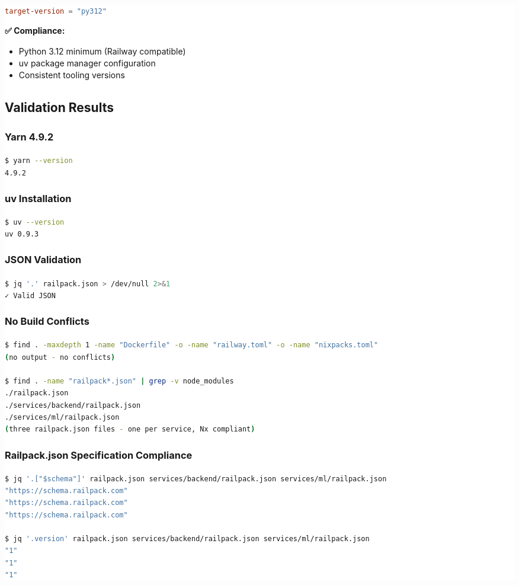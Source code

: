 ```toml
target-version = "py312"
```

**✅ Compliance:**
- Python 3.12 minimum (Railway compatible)
- uv package manager configuration
- Consistent tooling versions

## Validation Results

### Yarn 4.9.2
```bash
$ yarn --version
4.9.2
```

### uv Installation
```bash
$ uv --version
uv 0.9.3
```

### JSON Validation
```bash
$ jq '.' railpack.json > /dev/null 2>&1
✓ Valid JSON
```

### No Build Conflicts
```bash
$ find . -maxdepth 1 -name "Dockerfile" -o -name "railway.toml" -o -name "nixpacks.toml"
(no output - no conflicts)

$ find . -name "railpack*.json" | grep -v node_modules
./railpack.json
./services/backend/railpack.json
./services/ml/railpack.json
(three railpack.json files - one per service, Nx compliant)
```

### Railpack.json Specification Compliance
```bash
$ jq '.["$schema"]' railpack.json services/backend/railpack.json services/ml/railpack.json
"https://schema.railpack.com"
"https://schema.railpack.com"
"https://schema.railpack.com"

$ jq '.version' railpack.json services/backend/railpack.json services/ml/railpack.json
"1"
"1"
"1"
```
